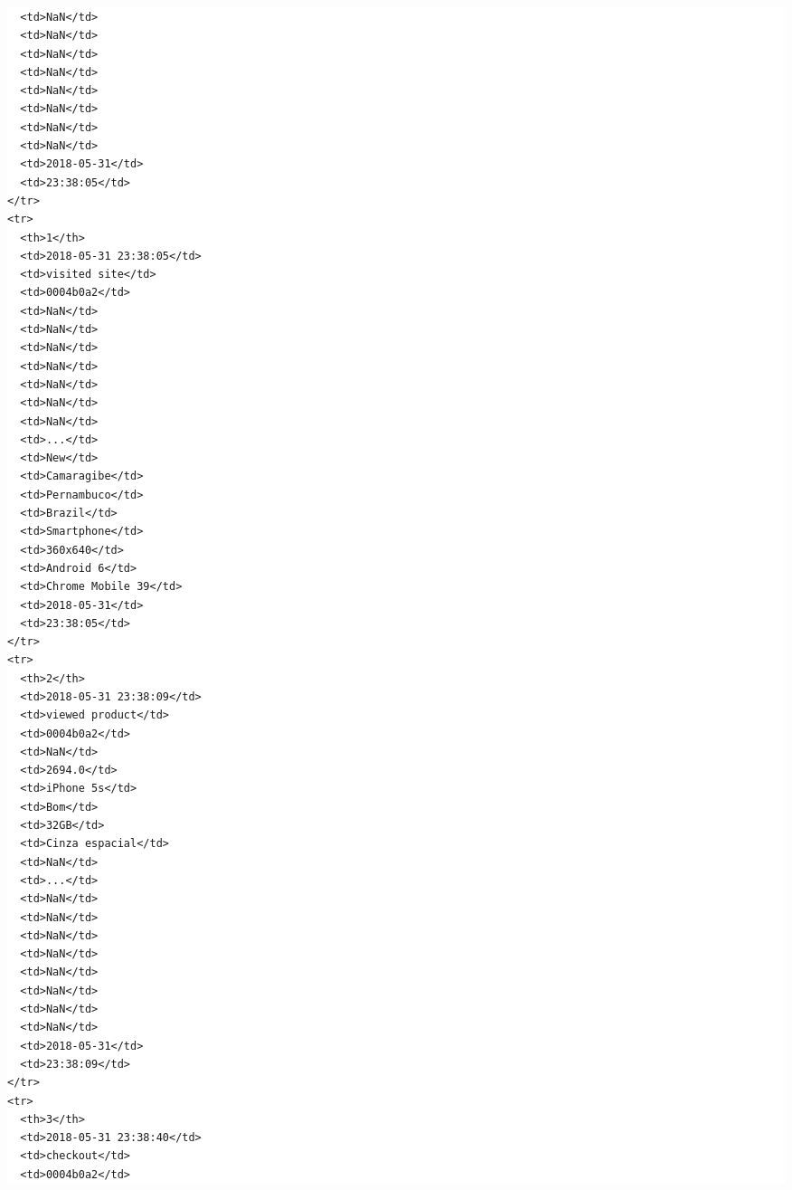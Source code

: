       <td>NaN</td>
      <td>NaN</td>
      <td>NaN</td>
      <td>NaN</td>
      <td>NaN</td>
      <td>NaN</td>
      <td>NaN</td>
      <td>NaN</td>
      <td>2018-05-31</td>
      <td>23:38:05</td>
    </tr>
    <tr>
      <th>1</th>
      <td>2018-05-31 23:38:05</td>
      <td>visited site</td>
      <td>0004b0a2</td>
      <td>NaN</td>
      <td>NaN</td>
      <td>NaN</td>
      <td>NaN</td>
      <td>NaN</td>
      <td>NaN</td>
      <td>NaN</td>
      <td>...</td>
      <td>New</td>
      <td>Camaragibe</td>
      <td>Pernambuco</td>
      <td>Brazil</td>
      <td>Smartphone</td>
      <td>360x640</td>
      <td>Android 6</td>
      <td>Chrome Mobile 39</td>
      <td>2018-05-31</td>
      <td>23:38:05</td>
    </tr>
    <tr>
      <th>2</th>
      <td>2018-05-31 23:38:09</td>
      <td>viewed product</td>
      <td>0004b0a2</td>
      <td>NaN</td>
      <td>2694.0</td>
      <td>iPhone 5s</td>
      <td>Bom</td>
      <td>32GB</td>
      <td>Cinza espacial</td>
      <td>NaN</td>
      <td>...</td>
      <td>NaN</td>
      <td>NaN</td>
      <td>NaN</td>
      <td>NaN</td>
      <td>NaN</td>
      <td>NaN</td>
      <td>NaN</td>
      <td>NaN</td>
      <td>2018-05-31</td>
      <td>23:38:09</td>
    </tr>
    <tr>
      <th>3</th>
      <td>2018-05-31 23:38:40</td>
      <td>checkout</td>
      <td>0004b0a2</td>